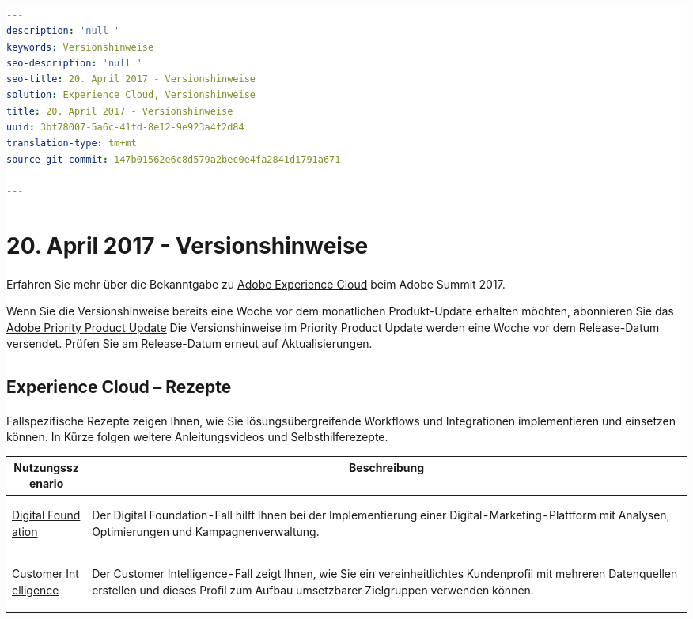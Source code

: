 ```yaml
---
description: 'null '
keywords: Versionshinweise
seo-description: 'null '
seo-title: 20. April 2017 - Versionshinweise
solution: Experience Cloud, Versionshinweise
title: 20. April 2017 - Versionshinweise
uuid: 3bf78007-5a6c-41fd-8e12-9e923a4f2d84
translation-type: tm+mt
source-git-commit: 147b01562e6c8d579a2bec0e4fa2841d1791a671

---
```



# 20. April 2017 - Versionshinweise

Erfahren Sie mehr über die Bekanntgabe zu [Adobe Experience Cloud](https://www.adobe.com/experience-cloud.html) beim Adobe Summit 2017.

Wenn Sie die Versionshinweise bereits eine Woche vor dem monatlichen Produkt-Update erhalten möchten, abonnieren Sie das [Adobe Priority Product Update](https://www.adobe.com/subscription/priority-product-update.html) Die Versionshinweise im Priority Product Update werden eine Woche vor dem Release-Datum versendet. Prüfen Sie am Release-Datum erneut auf Aktualisierungen.



## Experience Cloud – Rezepte

Fallspezifische Rezepte zeigen Ihnen, wie Sie lösungsübergreifende Workflows und Integrationen implementieren und einsetzen können. In Kürze folgen weitere Anleitungsvideos und Selbsthilferezepte.

<table id="table_558E0B0AECB84969825705EC62FA1BB2"> 
 <thead> 
  <tr> 
   <th colname="col1" class="entry"> Nutzungsszenario </th> 
   <th colname="col2" class="entry"> Beschreibung </th> 
  </tr> 
 </thead>
 <tbody> 
  <tr> 
   <td colname="col1"> <p> <a href="https://helpx.adobe.com/marketing-cloud/how-to/use-cases.html" format="html" scope="external"> Digital Foundation </a> </p> </td> 
   <td colname="col2"> <p> Der Digital Foundation-Fall hilft Ihnen bei der Implementierung einer Digital-Marketing-Plattform mit Analysen, Optimierungen und Kampagnenverwaltung. </p> </td> 
  </tr> 
  <tr> 
   <td colname="col1"> <p> <a href="https://helpx.adobe.com/marketing-cloud/how-to/use-cases.html" format="html" scope="external"> Customer Intelligence </a> </p> </td> 
   <td colname="col2"> <p> Der Customer Intelligence-Fall zeigt Ihnen, wie Sie ein vereinheitlichtes Kundenprofil mit mehreren Datenquellen erstellen und dieses Profil zum Aufbau umsetzbarer Zielgruppen verwenden können. </p> </td> 
  </tr> 
 </tbody> 
</table>
